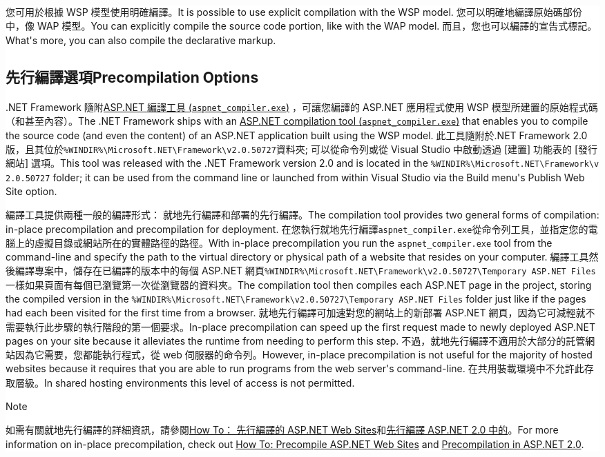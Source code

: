 <span data-ttu-id="6fc26-154">您可用於根據 WSP 模型使用明確編譯。</span><span class="sxs-lookup"><span data-stu-id="6fc26-154">It is possible to use explicit compilation with the WSP model.</span></span> <span data-ttu-id="6fc26-155">您可以明確地編譯原始碼部份中，像 WAP 模型。</span><span class="sxs-lookup"><span data-stu-id="6fc26-155">You can explicitly compile the source code portion, like with the WAP model.</span></span> <span data-ttu-id="6fc26-156">而且，您也可以編譯的宣告式標記。</span><span class="sxs-lookup"><span data-stu-id="6fc26-156">What's more, you can also compile the declarative markup.</span></span>

## <a name="precompilation-options"></a><span data-ttu-id="6fc26-157">先行編譯選項</span><span class="sxs-lookup"><span data-stu-id="6fc26-157">Precompilation Options</span></span>

<span data-ttu-id="6fc26-158">.NET Framework 隨附[ASP.NET 編譯工具 (`aspnet_compiler.exe`)](https://msdn.microsoft.com/en-us/library/ms229863.aspx) ，可讓您編譯的 ASP.NET 應用程式使用 WSP 模型所建置的原始程式碼 （和甚至內容）。</span><span class="sxs-lookup"><span data-stu-id="6fc26-158">The .NET Framework ships with an [ASP.NET compilation tool (`aspnet_compiler.exe`)](https://msdn.microsoft.com/en-us/library/ms229863.aspx) that enables you to compile the source code (and even the content) of an ASP.NET application built using the WSP model.</span></span> <span data-ttu-id="6fc26-159">此工具隨附於.NET Framework 2.0 版，且其位於`%WINDIR%\Microsoft.NET\Framework\v2.0.50727`資料夾; 可以從命令列或從 Visual Studio 中啟動透過 [建置] 功能表的 [發行網站] 選項。</span><span class="sxs-lookup"><span data-stu-id="6fc26-159">This tool was released with the .NET Framework version 2.0 and is located in the `%WINDIR%\Microsoft.NET\Framework\v2.0.50727` folder; it can be used from the command line or launched from within Visual Studio via the Build menu's Publish Web Site option.</span></span>

<span data-ttu-id="6fc26-160">編譯工具提供兩種一般的編譯形式： 就地先行編譯和部署的先行編譯。</span><span class="sxs-lookup"><span data-stu-id="6fc26-160">The compilation tool provides two general forms of compilation: in-place precompilation and precompilation for deployment.</span></span> <span data-ttu-id="6fc26-161">在您執行就地先行編譯`aspnet_compiler.exe`從命令列工具，並指定您的電腦上的虛擬目錄或網站所在的實體路徑的路徑。</span><span class="sxs-lookup"><span data-stu-id="6fc26-161">With in-place precompilation you run the `aspnet_compiler.exe` tool from the command-line and specify the path to the virtual directory or physical path of a website that resides on your computer.</span></span> <span data-ttu-id="6fc26-162">編譯工具然後編譯專案中，儲存在已編譯的版本中的每個 ASP.NET 網頁`%WINDIR%\Microsoft.NET\Framework\v2.0.50727\Temporary ASP.NET Files`一樣如果頁面有每個已瀏覽第一次從瀏覽器的資料夾。</span><span class="sxs-lookup"><span data-stu-id="6fc26-162">The compilation tool then compiles each ASP.NET page in the project, storing the compiled version in the `%WINDIR%\Microsoft.NET\Framework\v2.0.50727\Temporary ASP.NET Files` folder just like if the pages had each been visited for the first time from a browser.</span></span> <span data-ttu-id="6fc26-163">就地先行編譯可加速對您的網站上的新部署 ASP.NET 網頁，因為它可減輕就不需要執行此步驟的執行階段的第一個要求。</span><span class="sxs-lookup"><span data-stu-id="6fc26-163">In-place precompilation can speed up the first request made to newly deployed ASP.NET pages on your site because it alleviates the runtime from needing to perform this step.</span></span> <span data-ttu-id="6fc26-164">不過，就地先行編譯不適用於大部分的託管網站因為它需要，您都能執行程式，從 web 伺服器的命令列。</span><span class="sxs-lookup"><span data-stu-id="6fc26-164">However, in-place precompilation is not useful for the majority of hosted websites because it requires that you are able to run programs from the web server's command-line.</span></span> <span data-ttu-id="6fc26-165">在共用裝載環境中不允許此存取層級。</span><span class="sxs-lookup"><span data-stu-id="6fc26-165">In shared hosting environments this level of access is not permitted.</span></span>

> [!NOTE]
> <span data-ttu-id="6fc26-166">如需有關就地先行編譯的詳細資訊，請參閱[How To： 先行編譯的 ASP.NET Web Sites](https://msdn.microsoft.com/en-us/library/ms227972.aspx)和[先行編譯 ASP.NET 2.0 中的](http://www.odetocode.com/Articles/417.aspx)。</span><span class="sxs-lookup"><span data-stu-id="6fc26-166">For more information on in-place precompilation, check out [How To: Precompile ASP.NET Web Sites](https://msdn.microsoft.com/en-us/library/ms227972.aspx) and [Precompilation in ASP.NET 2.0](http://www.odetocode.com/Articles/417.aspx).</span></span>
